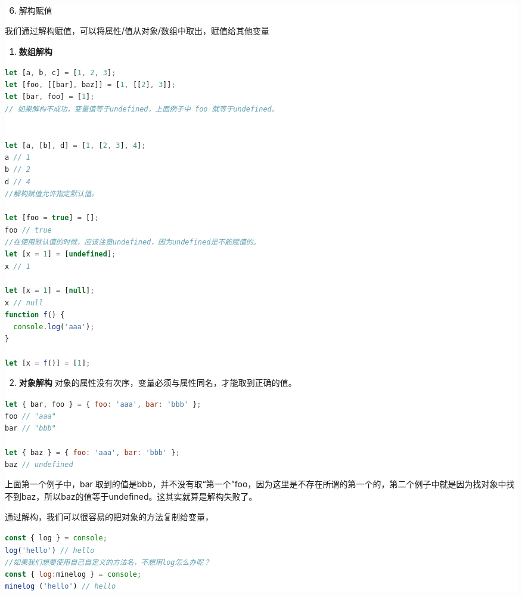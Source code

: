 6. 解构赋值

我们通过解构赋值，可以将属性/值从对象/数组中取出，赋值给其他变量

1. **数组解构**
```js
let [a, b, c] = [1, 2, 3];
let [foo, [[bar], baz]] = [1, [[2], 3]];
let [bar, foo] = [1];
// 如果解构不成功，变量值等于undefined，上面例子中 foo 就等于undefined。


let [a, [b], d] = [1, [2, 3], 4];
a // 1
b // 2
d // 4
//解构赋值允许指定默认值。

let [foo = true] = [];
foo // true
//在使用默认值的时候，应该注意undefined，因为undefined是不能赋值的。
let [x = 1] = [undefined];
x // 1
 
let [x = 1] = [null];
x // null
function f() {
  console.log('aaa');
}
 
let [x = f()] = [1];

```

2. **对象解构**
对象的属性没有次序，变量必须与属性同名，才能取到正确的值。

```js
let { bar, foo } = { foo: 'aaa', bar: 'bbb' };
foo // "aaa"
bar // "bbb"
 
let { baz } = { foo: 'aaa', bar: 'bbb' };
baz // undefined
```

上面第一个例子中，bar 取到的值是bbb，并不没有取“第一个”foo，因为这里是不存在所谓的第一个的，第二个例子中就是因为找对象中找不到baz，所以baz的值等于undefined。这其实就算是解构失败了。

通过解构，我们可以很容易的把对象的方法复制给变量，

```js
const { log } = console;
log('hello') // hello
//如果我们想要使用自己自定义的方法名，不想用log怎么办呢？
const { log:minelog } = console;
minelog ('hello') // hello
```
